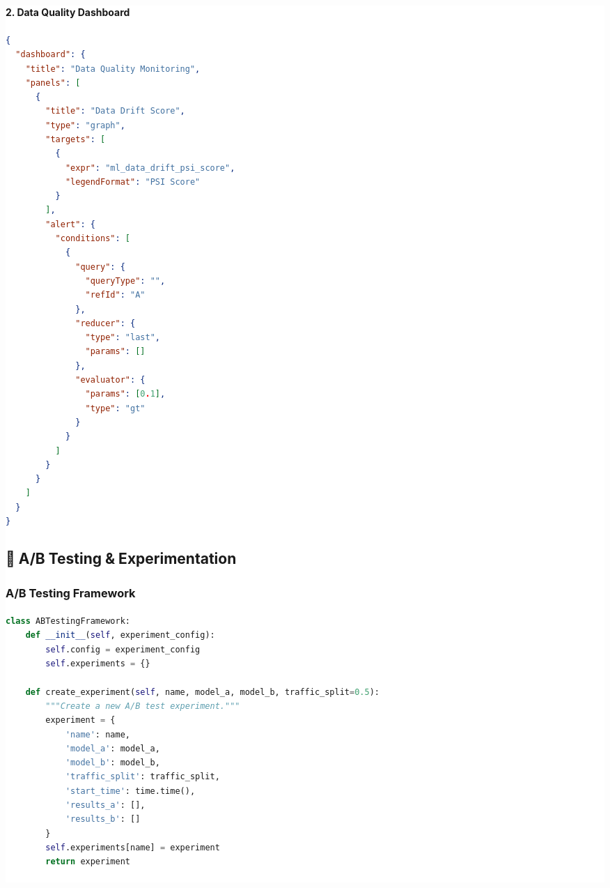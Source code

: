 #### 2. Data Quality Dashboard
```json
{
  "dashboard": {
    "title": "Data Quality Monitoring",
    "panels": [
      {
        "title": "Data Drift Score",
        "type": "graph",
        "targets": [
          {
            "expr": "ml_data_drift_psi_score",
            "legendFormat": "PSI Score"
          }
        ],
        "alert": {
          "conditions": [
            {
              "query": {
                "queryType": "",
                "refId": "A"
              },
              "reducer": {
                "type": "last",
                "params": []
              },
              "evaluator": {
                "params": [0.1],
                "type": "gt"
              }
            }
          ]
        }
      }
    ]
  }
}
```

## 🧪 A/B Testing & Experimentation

### A/B Testing Framework

```python
class ABTestingFramework:
    def __init__(self, experiment_config):
        self.config = experiment_config
        self.experiments = {}
        
    def create_experiment(self, name, model_a, model_b, traffic_split=0.5):
        """Create a new A/B test experiment."""
        experiment = {
            'name': name,
            'model_a': model_a,
            'model_b': model_b,
            'traffic_split': traffic_split,
            'start_time': time.time(),
            'results_a': [],
            'results_b': []
        }
        self.experiments[name] = experiment
        return experiment
    
```
